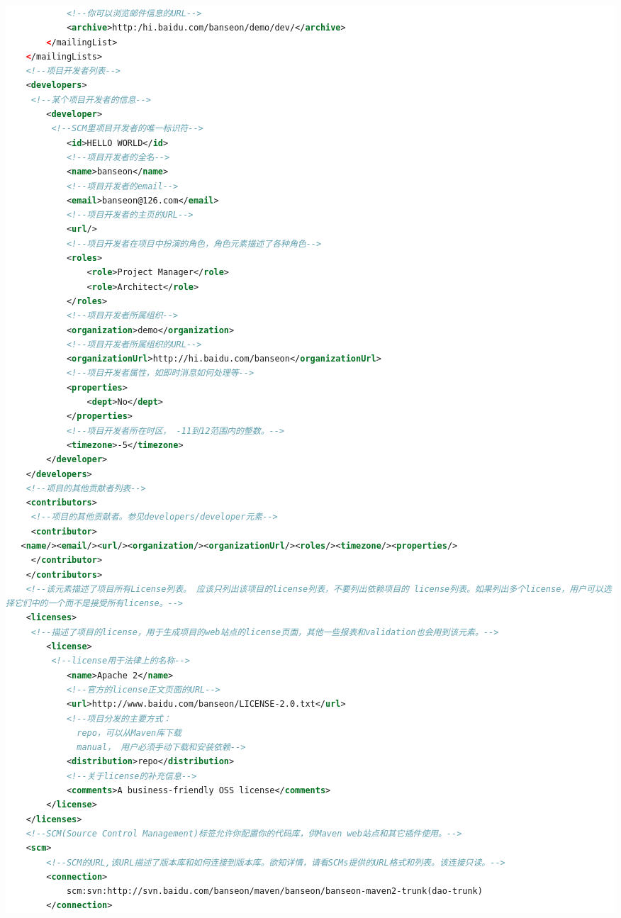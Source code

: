 ```xml
            <!--你可以浏览邮件信息的URL-->  
            <archive>http:/hi.baidu.com/banseon/demo/dev/</archive>   
        </mailingList>   
    </mailingLists>   
    <!--项目开发者列表-->   
    <developers>   
     <!--某个项目开发者的信息-->  
        <developer>   
         <!--SCM里项目开发者的唯一标识符-->  
            <id>HELLO WORLD</id>   
            <!--项目开发者的全名-->  
            <name>banseon</name>   
            <!--项目开发者的email-->  
            <email>banseon@126.com</email>   
            <!--项目开发者的主页的URL-->  
            <url/>  
            <!--项目开发者在项目中扮演的角色，角色元素描述了各种角色-->  
            <roles>   
                <role>Project Manager</role>   
                <role>Architect</role>   
            </roles>  
            <!--项目开发者所属组织-->  
            <organization>demo</organization>   
            <!--项目开发者所属组织的URL-->  
            <organizationUrl>http://hi.baidu.com/banseon</organizationUrl>   
            <!--项目开发者属性，如即时消息如何处理等-->  
            <properties>   
                <dept>No</dept>   
            </properties>  
            <!--项目开发者所在时区， -11到12范围内的整数。-->  
            <timezone>-5</timezone>   
        </developer>   
    </developers>   
    <!--项目的其他贡献者列表-->   
    <contributors>  
     <!--项目的其他贡献者。参见developers/developer元素-->  
     <contributor>  
   <name/><email/><url/><organization/><organizationUrl/><roles/><timezone/><properties/>  
     </contributor>       
    </contributors>     
    <!--该元素描述了项目所有License列表。 应该只列出该项目的license列表，不要列出依赖项目的 license列表。如果列出多个license，用户可以选择它们中的一个而不是接受所有license。-->   
    <licenses>  
     <!--描述了项目的license，用于生成项目的web站点的license页面，其他一些报表和validation也会用到该元素。-->   
        <license>  
         <!--license用于法律上的名称-->  
            <name>Apache 2</name>   
            <!--官方的license正文页面的URL-->  
            <url>http://www.baidu.com/banseon/LICENSE-2.0.txt</url>   
            <!--项目分发的主要方式：  
              repo，可以从Maven库下载  
              manual， 用户必须手动下载和安装依赖-->  
            <distribution>repo</distribution>   
            <!--关于license的补充信息-->  
            <comments>A business-friendly OSS license</comments>   
        </license>   
    </licenses>   
    <!--SCM(Source Control Management)标签允许你配置你的代码库，供Maven web站点和其它插件使用。-->   
    <scm>   
        <!--SCM的URL,该URL描述了版本库和如何连接到版本库。欲知详情，请看SCMs提供的URL格式和列表。该连接只读。-->   
        <connection>   
            scm:svn:http://svn.baidu.com/banseon/maven/banseon/banseon-maven2-trunk(dao-trunk)    
        </connection>   
```